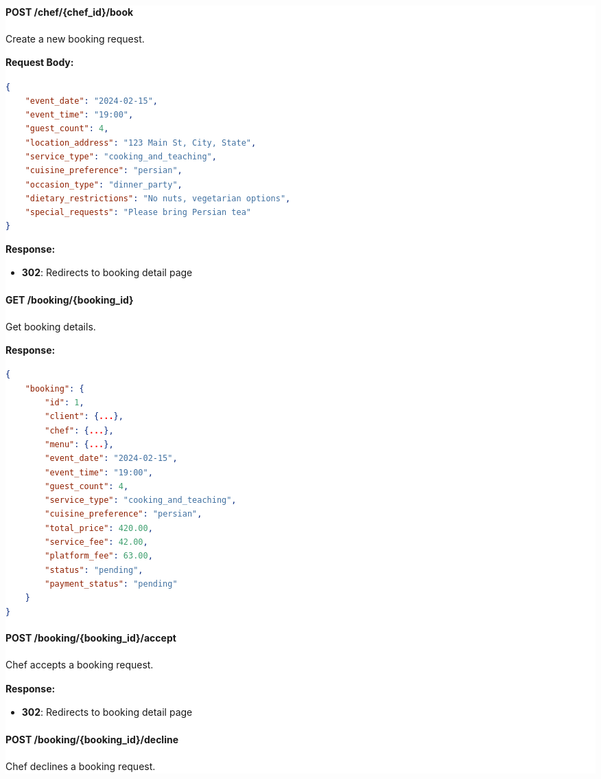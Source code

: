 #### POST /chef/{chef_id}/book
Create a new booking request.

**Request Body:**
```json
{
    "event_date": "2024-02-15",
    "event_time": "19:00",
    "guest_count": 4,
    "location_address": "123 Main St, City, State",
    "service_type": "cooking_and_teaching",
    "cuisine_preference": "persian",
    "occasion_type": "dinner_party",
    "dietary_restrictions": "No nuts, vegetarian options",
    "special_requests": "Please bring Persian tea"
}
```

**Response:**
- **302**: Redirects to booking detail page

#### GET /booking/{booking_id}
Get booking details.

**Response:**
```json
{
    "booking": {
        "id": 1,
        "client": {...},
        "chef": {...},
        "menu": {...},
        "event_date": "2024-02-15",
        "event_time": "19:00",
        "guest_count": 4,
        "service_type": "cooking_and_teaching",
        "cuisine_preference": "persian",
        "total_price": 420.00,
        "service_fee": 42.00,
        "platform_fee": 63.00,
        "status": "pending",
        "payment_status": "pending"
    }
}
```

#### POST /booking/{booking_id}/accept
Chef accepts a booking request.

**Response:**
- **302**: Redirects to booking detail page

#### POST /booking/{booking_id}/decline
Chef declines a booking request.

